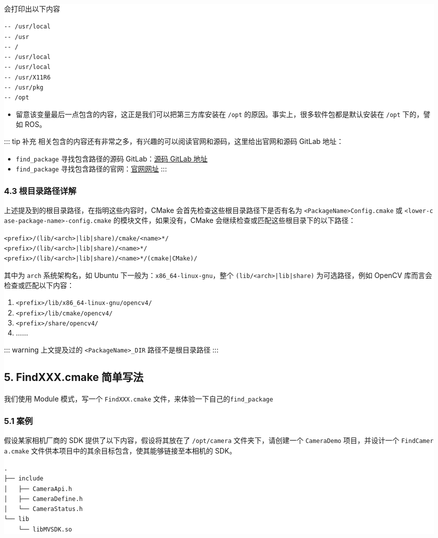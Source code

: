   会打印出以下内容

  ```txt
  -- /usr/local
  -- /usr
  -- /
  -- /usr/local
  -- /usr/local
  -- /usr/X11R6
  -- /usr/pkg
  -- /opt
  ```

- 留意该变量最后一点包含的内容，这正是我们可以把第三方库安装在 `/opt` 的原因。事实上，很多软件包都是默认安装在 `/opt` 下的，譬如 ROS。

::: tip 补充
相关包含的内容还有非常之多，有兴趣的可以阅读官网和源码，这里给出官网和源码 GitLab 地址：
- `find_package` 寻找包含路径的源码 GitLab：[源码 GitLab 地址](https://gitlab.kitware.com/cmake/cmake/-/blob/7a869ebaf13e241d8a2c52a1b5ab3dd4191bf2b6/Modules/Platform/UnixPaths.cmake#L50)
- `find_package` 寻找包含路径的官网：[官网网址](https://cmake.org/cmake/help/latest/command/find_package.html#search-procedure)
:::

### 4.3 根目录路径详解

上述提及到的根目录路径，在指明这些内容时，CMake 会首先检查这些根目录路径下是否有名为 `<PackageName>Config.cmake` 或 `<lower-case-package-name>-config.cmake` 的模块文件，如果没有，CMake 会继续检查或匹配这些根目录下的以下路径：

```txt
<prefix>/(lib/<arch>|lib|share)/cmake/<name>*/
<prefix>/(lib/<arch>|lib|share)/<name>*/
<prefix>/(lib/<arch>|lib|share)/<name>*/(cmake|CMake)/
```

其中为 `arch` 系统架构名，如 Ubuntu 下一般为：`x86_64-linux-gnu`，整个 `(lib/<arch>|lib|share)` 为可选路径，例如 OpenCV 库而言会检查或匹配以下内容：

1. `<prefix>/lib/x86_64-linux-gnu/opencv4/`
2. `<prefix>/lib/cmake/opencv4/`
3. `<prefix>/share/opencv4/`
4. ……

::: warning
上文提及过的 `<PackageName>_DIR` 路径不是根目录路径
:::

## 5. FindXXX.cmake 简单写法

我们使用 Module 模式，写一个 `FindXXX.cmake` 文件，来体验一下自己的`find_package`

### 5.1 案例

假设某家相机厂商的 SDK 提供了以下内容，假设将其放在了 `/opt/camera` 文件夹下，请创建一个 `CameraDemo` 项目，并设计一个 `FindCamera.cmake` 文件供本项目中的其余目标包含，使其能够链接至本相机的 SDK。

```txt
.
├── include
│   ├── CameraApi.h
│   ├── CameraDefine.h
│   └── CameraStatus.h
└── lib
    └── libMVSDK.so
```
